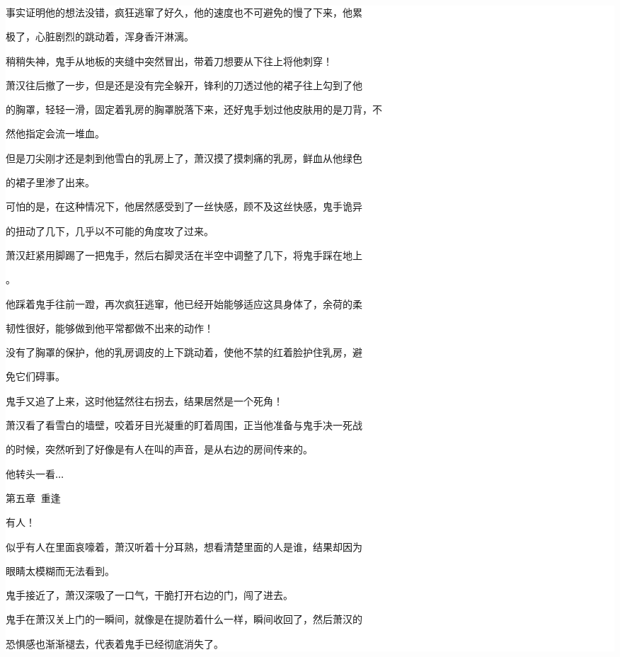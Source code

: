 

事实证明他的想法没错，疯狂逃窜了好久，他的速度也不可避免的慢了下来，他累

极了，心脏剧烈的跳动着，浑身香汗淋漓。

稍稍失神，鬼手从地板的夹缝中突然冒出，带着刀想要从下往上将他刺穿！



萧汉往后撤了一步，但是还是没有完全躲开，锋利的刀透过他的裙子往上勾到了他

的胸罩，轻轻一滑，固定着乳房的胸罩脱落下来，还好鬼手划过他皮肤用的是刀背，不

然他指定会流一堆血。



但是刀尖刚才还是刺到他雪白的乳房上了，萧汉摸了摸刺痛的乳房，鲜血从他绿色

的裙子里渗了出来。



可怕的是，在这种情况下，他居然感受到了一丝快感，顾不及这丝快感，鬼手诡异

的扭动了几下，几乎以不可能的角度攻了过来。



萧汉赶紧用脚踢了一把鬼手，然后右脚灵活在半空中调整了几下，将鬼手踩在地上

。

他踩着鬼手往前一蹬，再次疯狂逃窜，他已经开始能够适应这具身体了，余荷的柔

韧性很好，能够做到他平常都做不出来的动作！

没有了胸罩的保护，他的乳房调皮的上下跳动着，使他不禁的红着脸护住乳房，避

免它们碍事。



鬼手又追了上来，这时他猛然往右拐去，结果居然是一个死角！

萧汉看了看雪白的墙壁，咬着牙目光凝重的盯着周围，正当他准备与鬼手决一死战

的时候，突然听到了好像是有人在叫的声音，是从右边的房间传来的。

他转头一看…

第五章  重逢



有人！

似乎有人在里面哀嚎着，萧汉听着十分耳熟，想看清楚里面的人是谁，结果却因为

眼睛太模糊而无法看到。

鬼手接近了，萧汉深吸了一口气，干脆打开右边的门，闯了进去。

鬼手在萧汉关上门的一瞬间，就像是在提防着什么一样，瞬间收回了，然后萧汉的

恐惧感也渐渐褪去，代表着鬼手已经彻底消失了。


